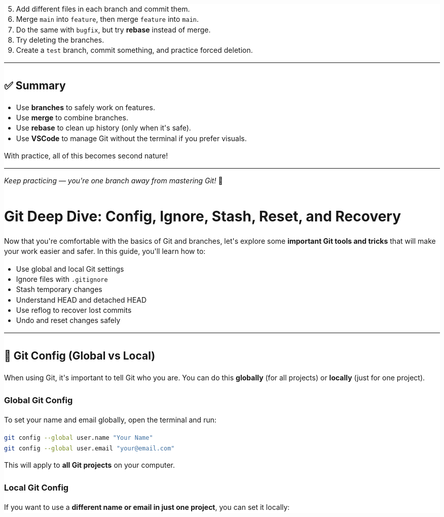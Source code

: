 5. Add different files in each branch and commit them.
6. Merge `main` into `feature`, then merge `feature` into `main`.
7. Do the same with `bugfix`, but try **rebase** instead of merge.
8. Try deleting the branches.
9. Create a `test` branch, commit something, and practice forced deletion.

---

## ✅ Summary

- Use **branches** to safely work on features.
- Use **merge** to combine branches.
- Use **rebase** to clean up history (only when it's safe).
- Use **VSCode** to manage Git without the terminal if you prefer visuals.

With practice, all of this becomes second nature!

---

_Keep practicing — you're one branch away from mastering Git!_ 🌿

# Git Deep Dive: Config, Ignore, Stash, Reset, and Recovery

Now that you're comfortable with the basics of Git and branches, let's explore some **important Git tools and tricks** that will make your work easier and safer. In this guide, you'll learn how to:

- Use global and local Git settings
- Ignore files with `.gitignore`
- Stash temporary changes
- Understand HEAD and detached HEAD
- Use reflog to recover lost commits
- Undo and reset changes safely

---

## 🔧 Git Config (Global vs Local)

When using Git, it's important to tell Git who you are. You can do this **globally** (for all projects) or **locally** (just for one project).

### Global Git Config

To set your name and email globally, open the terminal and run:

```bash
git config --global user.name "Your Name"
git config --global user.email "your@email.com"
```

This will apply to **all Git projects** on your computer.

### Local Git Config

If you want to use a **different name or email in just one project**, you can set it locally:
